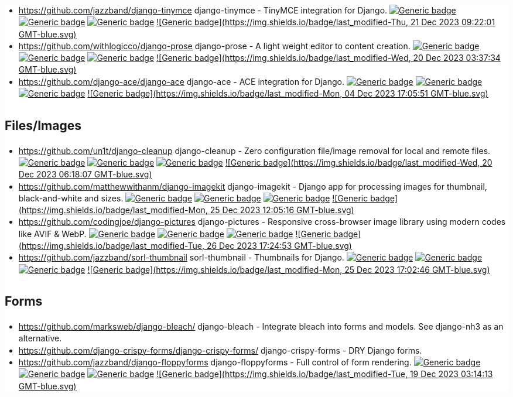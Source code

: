 - <https://github.com/jazzband/django-tinymce> django-tinymce - TinyMCE integration for Django.  [![Generic badge](https://img.shields.io/badge/star-1217-blue.svg)](https://github.com/jazzband/django-tinymce)  [![Generic badge](https://img.shields.io/badge/forks-315-blue.svg)](https://github.com/jazzband/django-tinymce)  [![Generic badge](https://img.shields.io/badge/open_issues-39-blue.svg)](https://github.com/jazzband/django-tinymce)  [![Generic badge](https://img.shields.io/badge/last_modified-Thu, 21 Dec 2023 09:22:01 GMT-blue.svg)](https://github.com/jazzband/django-tinymce) 
- <https://github.com/withlogicco/django-prose> django-prose - A light weight editor to content creation.  [![Generic badge](https://img.shields.io/badge/star-154-blue.svg)](https://github.com/withlogicco/django-prose)  [![Generic badge](https://img.shields.io/badge/forks-11-blue.svg)](https://github.com/withlogicco/django-prose)  [![Generic badge](https://img.shields.io/badge/open_issues-1-blue.svg)](https://github.com/withlogicco/django-prose)  [![Generic badge](https://img.shields.io/badge/last_modified-Wed, 20 Dec 2023 03:37:34 GMT-blue.svg)](https://github.com/withlogicco/django-prose) 
- <https://github.com/django-ace/django-ace> django-ace - ACE integration for Django.  [![Generic badge](https://img.shields.io/badge/star-126-blue.svg)](https://github.com/django-ace/django-ace)  [![Generic badge](https://img.shields.io/badge/forks-55-blue.svg)](https://github.com/django-ace/django-ace)  [![Generic badge](https://img.shields.io/badge/open_issues-1-blue.svg)](https://github.com/django-ace/django-ace)  [![Generic badge](https://img.shields.io/badge/last_modified-Mon, 04 Dec 2023 17:05:51 GMT-blue.svg)](https://github.com/django-ace/django-ace) 
## Files/Images
- <https://github.com/un1t/django-cleanup> django-cleanup - Zero configuration file/image removal for local and remote files.  [![Generic badge](https://img.shields.io/badge/star-995-blue.svg)](https://github.com/un1t/django-cleanup)  [![Generic badge](https://img.shields.io/badge/forks-76-blue.svg)](https://github.com/un1t/django-cleanup)  [![Generic badge](https://img.shields.io/badge/open_issues-1-blue.svg)](https://github.com/un1t/django-cleanup)  [![Generic badge](https://img.shields.io/badge/last_modified-Wed, 20 Dec 2023 06:18:07 GMT-blue.svg)](https://github.com/un1t/django-cleanup) 
- <https://github.com/matthewwithanm/django-imagekit> django-imagekit - Django app for processing images for thumbnail, black-and-white and sizes.  [![Generic badge](https://img.shields.io/badge/star-2182-blue.svg)](https://github.com/matthewwithanm/django-imagekit)  [![Generic badge](https://img.shields.io/badge/forks-277-blue.svg)](https://github.com/matthewwithanm/django-imagekit)  [![Generic badge](https://img.shields.io/badge/open_issues-96-blue.svg)](https://github.com/matthewwithanm/django-imagekit)  [![Generic badge](https://img.shields.io/badge/last_modified-Mon, 25 Dec 2023 12:05:16 GMT-blue.svg)](https://github.com/matthewwithanm/django-imagekit) 
- <https://github.com/codingjoe/django-pictures> django-pictures - Responsive cross-browser image library using modern codes like AVIF & WebP.  [![Generic badge](https://img.shields.io/badge/star-166-blue.svg)](https://github.com/codingjoe/django-pictures)  [![Generic badge](https://img.shields.io/badge/forks-17-blue.svg)](https://github.com/codingjoe/django-pictures)  [![Generic badge](https://img.shields.io/badge/open_issues-3-blue.svg)](https://github.com/codingjoe/django-pictures)  [![Generic badge](https://img.shields.io/badge/last_modified-Tue, 26 Dec 2023 17:24:53 GMT-blue.svg)](https://github.com/codingjoe/django-pictures) 
- <https://github.com/jazzband/sorl-thumbnail> sorl-thumbnail - Thumbnails for Django.  [![Generic badge](https://img.shields.io/badge/star-1705-blue.svg)](https://github.com/jazzband/sorl-thumbnail)  [![Generic badge](https://img.shields.io/badge/forks-504-blue.svg)](https://github.com/jazzband/sorl-thumbnail)  [![Generic badge](https://img.shields.io/badge/open_issues-124-blue.svg)](https://github.com/jazzband/sorl-thumbnail)  [![Generic badge](https://img.shields.io/badge/last_modified-Mon, 25 Dec 2023 17:02:46 GMT-blue.svg)](https://github.com/jazzband/sorl-thumbnail) 
## Forms
- <https://github.com/marksweb/django-bleach/> django-bleach - Integrate bleach into forms and models. See django-nh3 as an alternative. 
- <https://github.com/django-crispy-forms/django-crispy-forms/> django-crispy-forms - DRY Django forms. 
- <https://github.com/jazzband/django-floppyforms> django-floppyforms - Full control of form rendering.  [![Generic badge](https://img.shields.io/badge/star-829-blue.svg)](https://github.com/jazzband/django-floppyforms)  [![Generic badge](https://img.shields.io/badge/forks-152-blue.svg)](https://github.com/jazzband/django-floppyforms)  [![Generic badge](https://img.shields.io/badge/open_issues-44-blue.svg)](https://github.com/jazzband/django-floppyforms)  [![Generic badge](https://img.shields.io/badge/last_modified-Tue, 19 Dec 2023 03:14:13 GMT-blue.svg)](https://github.com/jazzband/django-floppyforms) 